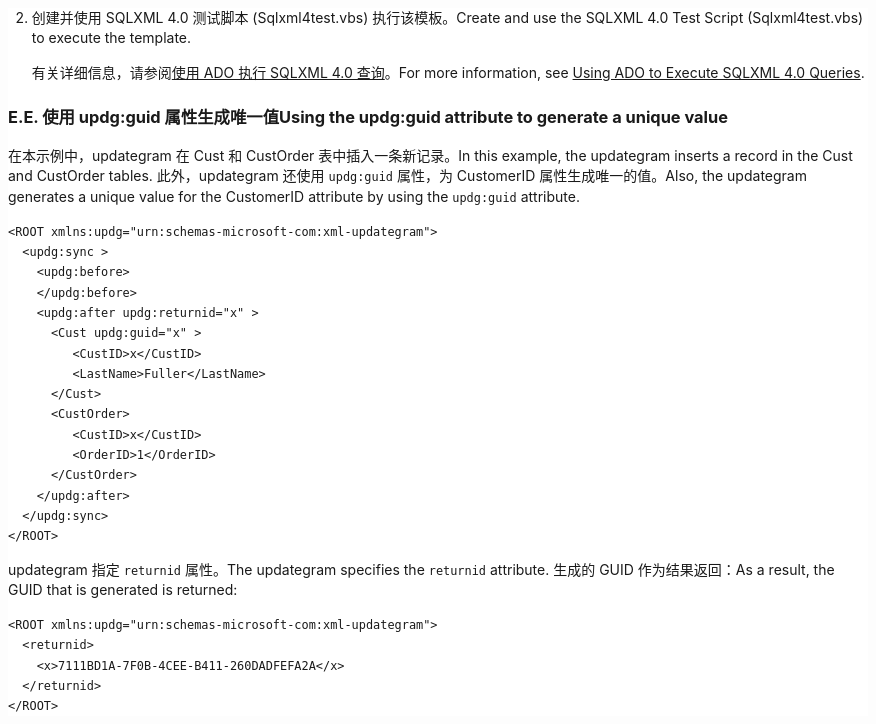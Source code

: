 2.  <span data-ttu-id="b2332-198">创建并使用 SQLXML 4.0 测试脚本 (Sqlxml4test.vbs) 执行该模板。</span><span class="sxs-lookup"><span data-stu-id="b2332-198">Create and use the SQLXML 4.0 Test Script (Sqlxml4test.vbs) to execute the template.</span></span>  
  
     <span data-ttu-id="b2332-199">有关详细信息，请参阅[使用 ADO 执行 SQLXML 4.0 查询](../../sqlxml/using-ado-to-execute-sqlxml-4-0-queries.md)。</span><span class="sxs-lookup"><span data-stu-id="b2332-199">For more information, see [Using ADO to Execute SQLXML 4.0 Queries](../../sqlxml/using-ado-to-execute-sqlxml-4-0-queries.md).</span></span>  
  
### <a name="e-using-the-updgguid-attribute-to-generate-a-unique-value"></a><span data-ttu-id="b2332-200">E.</span><span class="sxs-lookup"><span data-stu-id="b2332-200">E.</span></span> <span data-ttu-id="b2332-201">使用 updg:guid 属性生成唯一值</span><span class="sxs-lookup"><span data-stu-id="b2332-201">Using the updg:guid attribute to generate a unique value</span></span>  
 <span data-ttu-id="b2332-202">在本示例中，updategram 在 Cust 和 CustOrder 表中插入一条新记录。</span><span class="sxs-lookup"><span data-stu-id="b2332-202">In this example, the updategram inserts a record in the Cust and CustOrder tables.</span></span> <span data-ttu-id="b2332-203">此外，updategram 还使用 `updg:guid` 属性，为 CustomerID 属性生成唯一的值。</span><span class="sxs-lookup"><span data-stu-id="b2332-203">Also, the updategram generates a unique value for the CustomerID attribute by using the `updg:guid` attribute.</span></span>  
  
```  
<ROOT xmlns:updg="urn:schemas-microsoft-com:xml-updategram">  
  <updg:sync >  
    <updg:before>  
    </updg:before>  
    <updg:after updg:returnid="x" >  
      <Cust updg:guid="x" >  
         <CustID>x</CustID>  
         <LastName>Fuller</LastName>  
      </Cust>  
      <CustOrder>  
         <CustID>x</CustID>  
         <OrderID>1</OrderID>  
      </CustOrder>  
    </updg:after>  
  </updg:sync>  
</ROOT>  
```  
  
 <span data-ttu-id="b2332-204">updategram 指定 `returnid` 属性。</span><span class="sxs-lookup"><span data-stu-id="b2332-204">The updategram specifies the `returnid` attribute.</span></span> <span data-ttu-id="b2332-205">生成的 GUID 作为结果返回：</span><span class="sxs-lookup"><span data-stu-id="b2332-205">As a result, the GUID that is generated is returned:</span></span>  
  
```  
<ROOT xmlns:updg="urn:schemas-microsoft-com:xml-updategram">  
  <returnid>  
    <x>7111BD1A-7F0B-4CEE-B411-260DADFEFA2A</x>   
  </returnid>  
</ROOT>  
```  
  